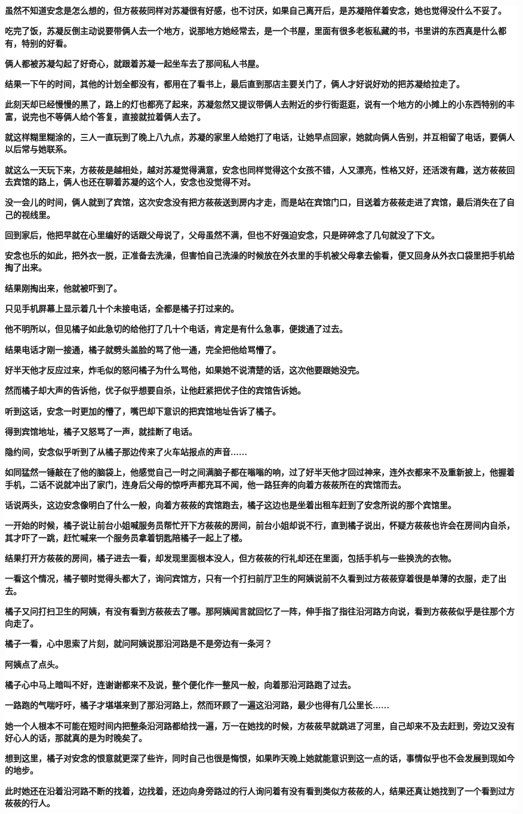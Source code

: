 **虽然不知道安念是怎么想的，但方莜莜同样对苏凝很有好感，也不讨厌，如果自己离开后，是苏凝陪伴着安念，她也觉得没什么不妥了。**

**吃完了饭，苏凝反倒主动说要带俩人去一个地方，说那地方她经常去，是一个书屋，里面有很多老板私藏的书，书里讲的东西真是什么都有，特别的好看。**

**俩人都被苏凝勾起了好奇心，就跟着苏凝一起坐车去了那间私人书屋。**

**结果一下午的时间，其他的计划全都没有，都用在了看书上，最后直到那店主要关门了，俩人才好说好劝的把苏凝给拉走了。**

**此刻天却已经慢慢的黑了，路上的灯也都亮了起来，苏凝忽然又提议带俩人去附近的步行街逛逛，说有一个地方的小摊上的小东西特别的丰富，说完也不等俩人给个答复，直接就拉着俩人去了。**

**就这样糊里糊涂的，三人一直玩到了晚上八九点，苏凝的家里人给她打了电话，让她早点回家，她就向俩人告别，并互相留了电话，要俩人以后常与她联系。**

**就这么一天玩下来，方莜莜是越相处，越对苏凝觉得满意，安念也同样觉得这个女孩不错，人又漂亮，性格又好，还活泼有趣，送方莜莜回去宾馆的路上，俩人也还在聊着苏凝的这个人，安念也没觉得不对。**

**没一会儿的时间，俩人就到了宾馆，这次安念没有把方莜莜送到房内才走，而是站在宾馆门口，目送着方莜莜走进了宾馆，最后消失在了自己的视线里。**

**回到家后，他把早就在心里编好的话跟父母说了，父母虽然不满，但也不好强迫安念，只是碎碎念了几句就没了下文。**

**安念也乐的如此，把外衣一脱，正准备去洗澡，但害怕自己洗澡的时候放在外衣里的手机被父母拿去偷看，便又回身从外衣口袋里把手机给掏了出来。**

**结果刚掏出来，他就被吓到了。**

**只见手机屏幕上显示着几十个未接电话，全都是橘子打过来的。**

**他不明所以，但见橘子如此急切的给他打了几十个电话，肯定是有什么急事，便拨通了过去。**

**结果电话才刚一接通，橘子就劈头盖脸的骂了他一通，完全把他给骂懵了。**

**好半天他才反应过来，炸毛似的怒问橘子为什么骂他，如果她不说清楚的话，这次他要跟她没完。**

**然而橘子却大声的告诉他，优子似乎想要自杀，让他赶紧把优子住的宾馆告诉她。**

**听到这话，安念一时更加的懵了，嘴巴却下意识的把宾馆地址告诉了橘子。**

**得到宾馆地址，橘子又怒骂了一声，就挂断了电话。**

**隐约间，安念似乎听到了从橘子那边传来了火车站报点的声音......**

**如同猛然一锤敲在了他的脑袋上，他感觉自己一时之间满脑子都在嗡嗡的响，过了好半天他才回过神来，连外衣都来不及重新披上，他握着手机，二话不说就冲出了家门，连身后父母的惊呼声都充耳不闻，他一路狂奔的向着方莜莜所在的宾馆而去。**

**话说两头，这边安念像明白了什么一般，向着方莜莜的宾馆跑去，橘子这边也是坐着出租车赶到了安念所说的那个宾馆里。**

**一开始的时候，橘子说让前台小姐喊服务员帮忙开下方莜莜的房间，前台小姐却说不行，直到橘子说出，怀疑方莜莜也许会在房间内自杀，其才吓了一跳，赶忙喊来一个服务员拿着钥匙陪橘子一起上了楼。**

**结果打开方莜莜的房间，橘子进去一看，却发现里面根本没人，但方莜莜的行礼却还在里面，包括手机与一些换洗的衣物。**

**一看这个情况，橘子顿时觉得头都大了，询问宾馆方，只有一个打扫前厅卫生的阿姨说前不久看到过方莜莜穿着很是单薄的衣服，走了出去。**

**橘子又问打扫卫生的阿姨，有没有看到方莜莜去了哪。那阿姨闻言就回忆了一阵，伸手指了指往沿河路方向说，看到方莜莜似乎是往那个方向走了。**

**橘子一看，心中思索了片刻，就问阿姨说那沿河路是不是旁边有一条河？**

**阿姨点了点头。**

**橘子心中马上暗叫不好，连谢谢都来不及说，整个便化作一整风一般，向着那沿河路跑了过去。**

**一路跑的气喘吁吁，橘子才堪堪来到了那沿河路上，然而环顾了一遍这沿河路，最少也得有几公里长......**

**她一个人根本不可能在短时间内把整条沿河路都给找一遍，万一在她找的时候，方莜莜早就跳进了河里，自己却来不及去赶到，旁边又没有好心人的话，那就真的是为时晚矣了。**

**想到这里，橘子对安念的恨意就更深了些许，同时自己也很是悔恨，如果昨天晚上她就能意识到这一点的话，事情似乎也不会发展到现如今的地步。**

**此时她还在沿着沿河路不断的找着，边找着，还边向身旁路过的行人询问着有没有看到类似方莜莜的人，结果还真让她找到了一个看到过方莜莜的行人。**
